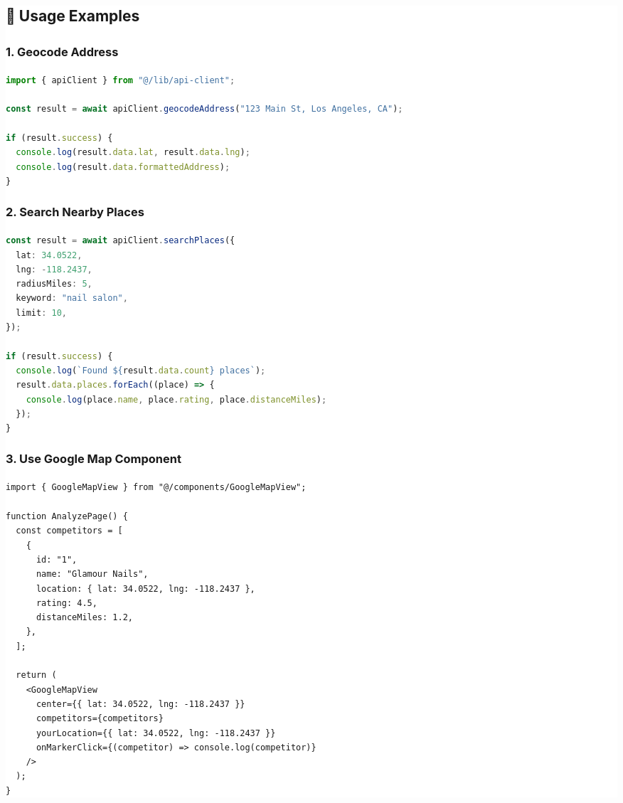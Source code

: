 ## 🚀 Usage Examples

### 1. Geocode Address

```typescript
import { apiClient } from "@/lib/api-client";

const result = await apiClient.geocodeAddress("123 Main St, Los Angeles, CA");

if (result.success) {
  console.log(result.data.lat, result.data.lng);
  console.log(result.data.formattedAddress);
}
```

### 2. Search Nearby Places

```typescript
const result = await apiClient.searchPlaces({
  lat: 34.0522,
  lng: -118.2437,
  radiusMiles: 5,
  keyword: "nail salon",
  limit: 10,
});

if (result.success) {
  console.log(`Found ${result.data.count} places`);
  result.data.places.forEach((place) => {
    console.log(place.name, place.rating, place.distanceMiles);
  });
}
```

### 3. Use Google Map Component

```tsx
import { GoogleMapView } from "@/components/GoogleMapView";

function AnalyzePage() {
  const competitors = [
    {
      id: "1",
      name: "Glamour Nails",
      location: { lat: 34.0522, lng: -118.2437 },
      rating: 4.5,
      distanceMiles: 1.2,
    },
  ];

  return (
    <GoogleMapView
      center={{ lat: 34.0522, lng: -118.2437 }}
      competitors={competitors}
      yourLocation={{ lat: 34.0522, lng: -118.2437 }}
      onMarkerClick={(competitor) => console.log(competitor)}
    />
  );
}
```
